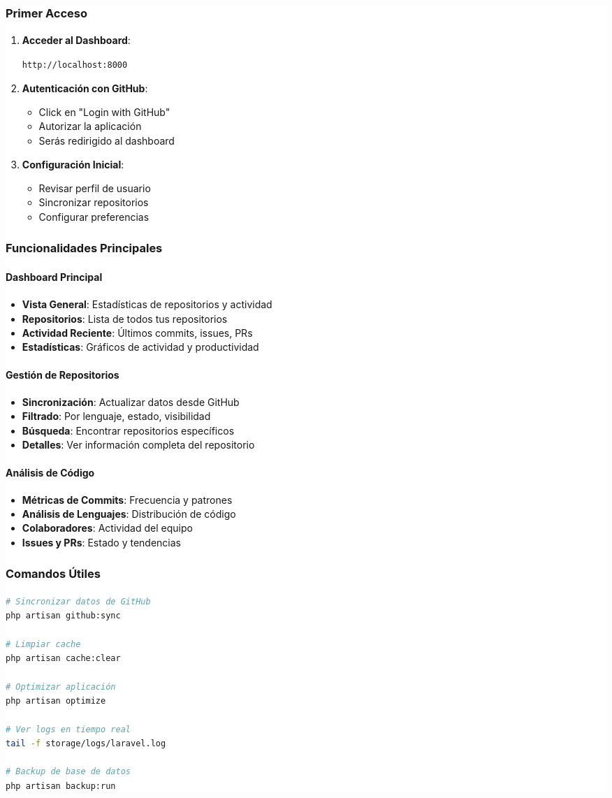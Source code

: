 ### Primer Acceso

1. **Acceder al Dashboard**:
   ```
   http://localhost:8000
   ```

2. **Autenticación con GitHub**:
   - Click en "Login with GitHub"
   - Autorizar la aplicación
   - Serás redirigido al dashboard

3. **Configuración Inicial**:
   - Revisar perfil de usuario
   - Sincronizar repositorios
   - Configurar preferencias

### Funcionalidades Principales

#### Dashboard Principal
- **Vista General**: Estadísticas de repositorios y actividad
- **Repositorios**: Lista de todos tus repositorios
- **Actividad Reciente**: Últimos commits, issues, PRs
- **Estadísticas**: Gráficos de actividad y productividad

#### Gestión de Repositorios
- **Sincronización**: Actualizar datos desde GitHub
- **Filtrado**: Por lenguaje, estado, visibilidad
- **Búsqueda**: Encontrar repositorios específicos
- **Detalles**: Ver información completa del repositorio

#### Análisis de Código
- **Métricas de Commits**: Frecuencia y patrones
- **Análisis de Lenguajes**: Distribución de código
- **Colaboradores**: Actividad del equipo
- **Issues y PRs**: Estado y tendencias

### Comandos Útiles

```bash
# Sincronizar datos de GitHub
php artisan github:sync

# Limpiar cache
php artisan cache:clear

# Optimizar aplicación
php artisan optimize

# Ver logs en tiempo real
tail -f storage/logs/laravel.log

# Backup de base de datos
php artisan backup:run
```
